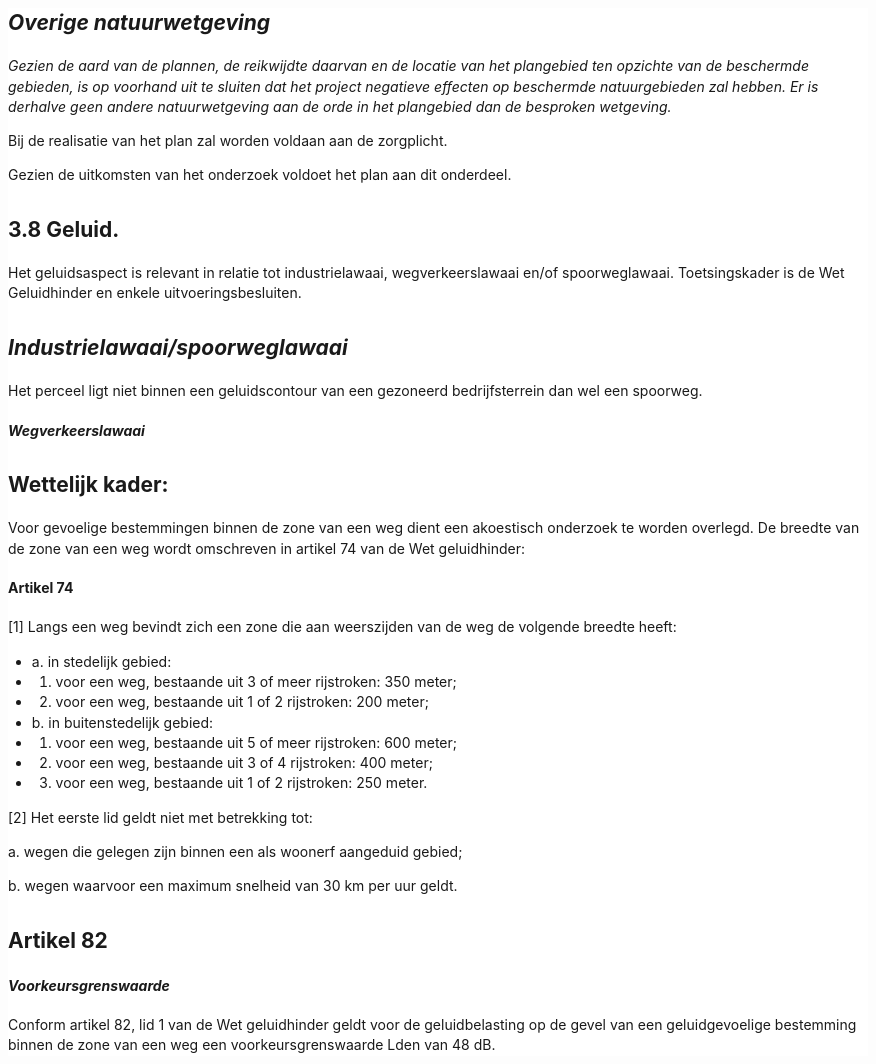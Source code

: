 ## *Overige natuurwetgeving*

*Gezien de aard van de plannen, de reikwijdte daarvan en de locatie van het plangebied ten opzichte van de beschermde gebieden, is op voorhand uit te sluiten dat het project negatieve effecten op beschermde natuurgebieden zal hebben. Er is derhalve geen andere natuurwetgeving aan de orde in het plangebied dan de besproken wetgeving.*

Bij de realisatie van het plan zal worden voldaan aan de zorgplicht.

Gezien de uitkomsten van het onderzoek voldoet het plan aan dit onderdeel.

## **3.8 Geluid.**

Het geluidsaspect is relevant in relatie tot industrielawaai, wegverkeerslawaai en/of spoorweglawaai. Toetsingskader is de Wet Geluidhinder en enkele uitvoeringsbesluiten.

## *Industrielawaai/spoorweglawaai*

Het perceel ligt niet binnen een geluidscontour van een gezoneerd bedrijfsterrein dan wel een spoorweg.

#### *Wegverkeerslawaai*

## Wettelijk kader:

Voor gevoelige bestemmingen binnen de zone van een weg dient een akoestisch onderzoek te worden overlegd. De breedte van de zone van een weg wordt omschreven in artikel 74 van de Wet geluidhinder:

#### Artikel 74

[1] Langs een weg bevindt zich een zone die aan weerszijden van de weg de volgende breedte heeft:

- a. in stedelijk gebied:
- 1. voor een weg, bestaande uit 3 of meer rijstroken: 350 meter;
- 2. voor een weg, bestaande uit 1 of 2 rijstroken: 200 meter;
- b. in buitenstedelijk gebied:
- 1. voor een weg, bestaande uit 5 of meer rijstroken: 600 meter;
- 2. voor een weg, bestaande uit 3 of 4 rijstroken: 400 meter;
- 3. voor een weg, bestaande uit 1 of 2 rijstroken: 250 meter.

[2] Het eerste lid geldt niet met betrekking tot:

a. wegen die gelegen zijn binnen een als woonerf aangeduid gebied;

b. wegen waarvoor een maximum snelheid van 30 km per uur geldt.

## Artikel 82

#### *Voorkeursgrenswaarde*

Conform artikel 82, lid 1 van de Wet geluidhinder geldt voor de geluidbelasting op de gevel van een geluidgevoelige bestemming binnen de zone van een weg een voorkeursgrenswaarde Lden van 48 dB.
